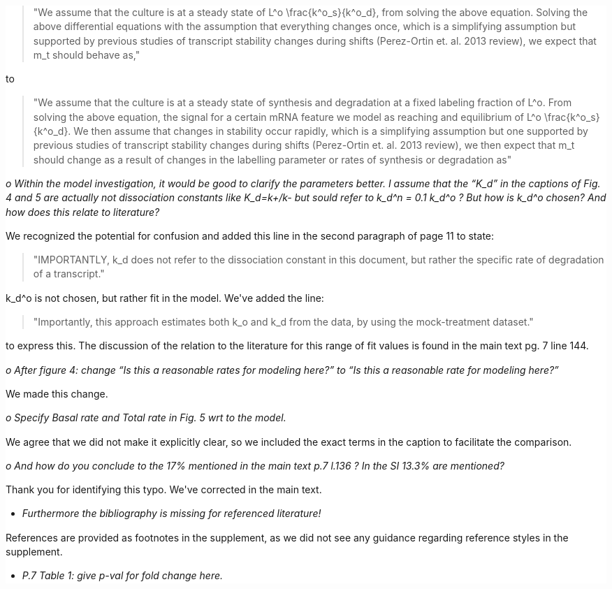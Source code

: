 > "We assume that the culture is at a steady state of L^o 
> \frac{k^o_s}{k^o_d}, from solving the above equation. Solving the above 
> differential equations with the assumption that everything changes once, 
> which is a simplifying assumption but supported by previous studies of 
> transcript stability changes during shifts (Perez-Ortin et. al. 2013 
> review), we expect that m_t should behave as,"

to

> "We assume that the culture is at a steady state of synthesis and 
> degradation at a fixed labeling fraction of L^o.
> From solving the above equation, the signal for a certain mRNA feature 
> we model as reaching and equilibrium of L^o \frac{k^o_s}{k^o_d}. We then 
> assume that changes in stability occur rapidly, which is a simplifying 
> assumption but one supported by previous studies of transcript stability 
> changes during shifts (Perez-Ortin et. al. 2013 review), we then expect 
> that m_t should change as a result of changes in the labelling parameter 
> or rates of synthesis or degradation as"

_o Within the model investigation, it would be good to clarify the parameters better. I assume that the “K_d” in the captions of Fig. 4 and 5 are actually not dissociation constants like K_d=k+/k- but sould refer to k_d^n = 0.1 k_d^o ? But how is k_d^o chosen? And how does this relate to literature?_

We recognized the potential for confusion and added this line in the second paragraph of page 11 to state:

> "IMPORTANTLY, k_d does not refer to the dissociation constant in
this document, but rather the specific rate of degradation of a transcript."

k_d^o is not chosen, but rather fit in the model. We've added the line:

> "Importantly, this approach estimates both k_o and k_d from the data, by 
> using the mock-treatment dataset."

to express this. The discussion of the relation to the literature for this range of fit values is found in the main text pg. 7 line 144.

_o After figure 4: change “Is this a reasonable rates for modeling here?” to “Is this a reasonable rate for modeling here?”_

We made this change.

_o Specify Basal rate and Total rate in Fig. 5 wrt to the model._

We agree that we did not make it explicitly clear, so we included the exact terms in the caption to facilitate the comparison. 

_o And how do you conclude to the 17% mentioned in the main text p.7 l.136 ? In the SI 13.3% are mentioned?_

Thank you for identifying this typo. We've corrected in the main text.

- _Furthermore the bibliography is missing for referenced literature!_

References are provided as footnotes in the supplement, as we did not see any guidance regarding reference styles in the supplement.

- _P.7 Table 1: give p-val for fold change here._
